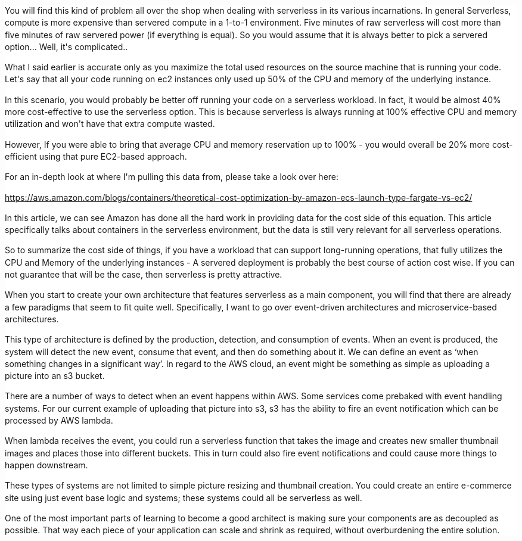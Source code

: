 You will find this kind of problem all over the shop when dealing with serverless in its various incarnations. In general Serverless, compute is more expensive than servered compute in a 1-to-1 environment. Five minutes of raw serverless will cost more than five minutes of raw servered power (if everything is equal). So you would assume that it is always better to pick a servered option... Well, it's complicated..

What I said earlier is accurate only as you maximize the total used resources on the source machine that is running your code. Let's say that all your code running on ec2 instances only used up 50% of the CPU and memory of the underlying instance.

In this scenario, you would probably be better off running your code on a serverless workload. In fact, it would be almost 40% more cost-effective to use the serverless option. This is because serverless is always running at 100% effective CPU and memory utilization and won't have that extra compute wasted.

However, If you were able to bring that average CPU and memory reservation up to 100% -  you would overall be 20% more cost-efficient using that pure EC2-based approach.

For an in-depth look at where I'm pulling this data from, please take a look over here: 

https://aws.amazon.com/blogs/containers/theoretical-cost-optimization-by-amazon-ecs-launch-type-fargate-vs-ec2/

In this article, we can see Amazon has done all the hard work in providing data for the cost side of this equation. This article specifically talks about containers in the serverless environment, but the data is still very relevant for all serverless operations.

So to summarize the cost side of things, if you have a workload that can support long-running operations, that fully utilizes the CPU and Memory of the underlying instances - A servered deployment is probably the best course of action cost wise. If you can not guarantee that will be the case, then serverless is pretty attractive.

When you start to create your own architecture that features serverless as a main component, you will find that there are already a few paradigms that seem to fit quite well. Specifically, I want to go over event-driven architectures and microservice-based architectures.

This type of architecture is defined by the production, detection, and consumption of events. When an event is produced, the system will detect the new event, consume that event, and then do something about it. We can define an event as ‘when something changes in a significant way’. In regard to the AWS cloud, an event might be something as simple as uploading a picture into an s3 bucket. 

There are a number of ways to detect when an event happens within AWS. Some services come prebaked with event handling systems. For our current example of uploading that picture into s3, s3 has the ability to fire an event notification which can be processed by AWS lambda. 

When lambda receives the event, you could run a serverless function that takes the image and creates new smaller thumbnail images and places those into different buckets. This in turn could also fire event notifications and could cause more things to happen downstream.

These types of systems are not limited to simple picture resizing and thumbnail creation. You could create an entire e-commerce site using just event base logic and systems; these systems could all be serverless as well.

One of the most important parts of learning to become a good architect is making sure your components are as decoupled as possible. That way each piece of your application can scale and shrink as required, without overburdening the entire solution. 
